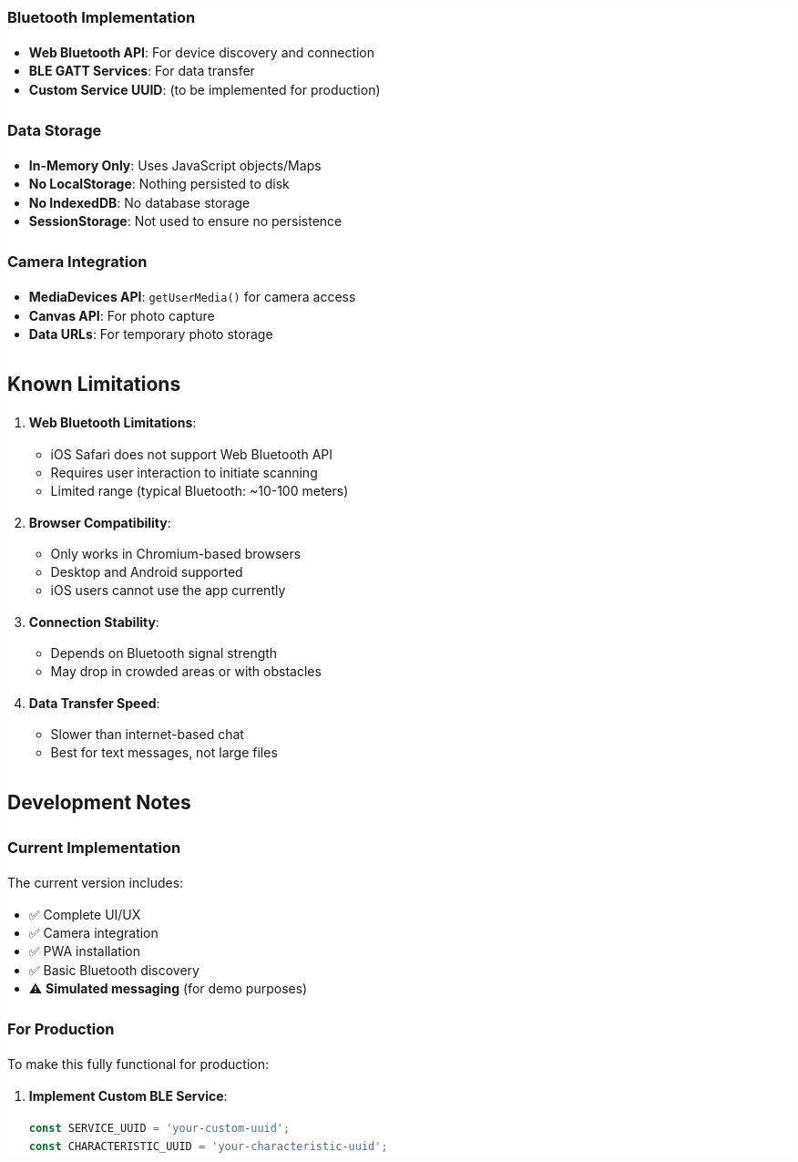### Bluetooth Implementation
- **Web Bluetooth API**: For device discovery and connection
- **BLE GATT Services**: For data transfer
- **Custom Service UUID**: (to be implemented for production)

### Data Storage
- **In-Memory Only**: Uses JavaScript objects/Maps
- **No LocalStorage**: Nothing persisted to disk
- **No IndexedDB**: No database storage
- **SessionStorage**: Not used to ensure no persistence

### Camera Integration
- **MediaDevices API**: `getUserMedia()` for camera access
- **Canvas API**: For photo capture
- **Data URLs**: For temporary photo storage

## Known Limitations

1. **Web Bluetooth Limitations**:
   - iOS Safari does not support Web Bluetooth API
   - Requires user interaction to initiate scanning
   - Limited range (typical Bluetooth: ~10-100 meters)

2. **Browser Compatibility**:
   - Only works in Chromium-based browsers
   - Desktop and Android supported
   - iOS users cannot use the app currently

3. **Connection Stability**:
   - Depends on Bluetooth signal strength
   - May drop in crowded areas or with obstacles

4. **Data Transfer Speed**:
   - Slower than internet-based chat
   - Best for text messages, not large files

## Development Notes

### Current Implementation
The current version includes:
- ✅ Complete UI/UX
- ✅ Camera integration
- ✅ PWA installation
- ✅ Basic Bluetooth discovery
- ⚠️ **Simulated messaging** (for demo purposes)

### For Production
To make this fully functional for production:

1. **Implement Custom BLE Service**:
   ```javascript
   const SERVICE_UUID = 'your-custom-uuid';
   const CHARACTERISTIC_UUID = 'your-characteristic-uuid';
   ```
